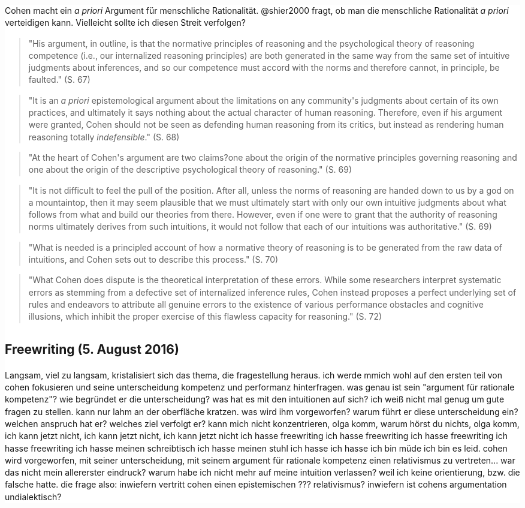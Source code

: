 Cohen macht ein *a priori* Argument für menschliche Rationalität. @shier2000 fragt, ob man die menschliche Rationalität *a priori* verteidigen kann. Vielleicht sollte ich diesen Streit verfolgen?

> "His argument, in outline, is that the normative principles of reasoning and the psychological theory of reasoning competence (i.e., our internalized reasoning principles) are both generated in the same way from the same set of intuitive judgments about inferences, and so our competence must accord with the norms and therefore cannot, in principle, be faulted." (S. 67)

> "It is an *a priori* epistemological argument about the limitations on any community's judgments about certain of its own practices, and ultimately it says nothing about the actual character of human reasoning. Therefore, even if his argument were granted, Cohen should not be seen as defending human reasoning from its critics, but instead as rendering human reasoning totally *indefensible*." (S. 68)


> "At the heart of Cohen's argument are two claims?one about the origin of the normative principles governing reasoning and one about the origin of the descriptive psychological theory of reasoning." (S. 69)

> "It is not difficult to feel the pull of the position. After all, unless the norms of reasoning are handed down to us by a god on a mountaintop, then it may seem plausible that we must ultimately start with only our own intuitive judgments about what follows from what and build our theories from there. However, even if one were to grant that the authority of reasoning norms ultimately derives from such intuitions, it would not follow that each of our intuitions was authoritative." (S. 69)

> "What is needed is a principled account of how a normative theory of reasoning is to be generated from the raw data of intuitions, and Cohen sets out to describe this process." (S. 70)

> "What Cohen does dispute is the theoretical interpretation of these errors. While some researchers interpret systematic errors as stemming from a defective set of internalized inference rules, Cohen instead proposes a perfect underlying set of rules and endeavors to attribute all genuine errors to the existence of various performance obstacles and cognitive illusions, which inhibit the proper exercise of this flawless capacity for reasoning." (S. 72)











## Freewriting (5. August 2016)
Langsam, viel zu langsam, kristalisiert sich das thema, die fragestellung heraus. ich werde mmich wohl auf den ersten teil von cohen fokusieren und seine unterscheidung kompetenz und performanz hinterfragen. was genau ist sein "argument für rationale kompetenz"? wie begründet er die unterscheidung? was hat es mit den intuitionen auf sich? ich weiß nicht mal genug um gute fragen zu stellen. kann nur lahm an der oberfläche kratzen. was wird ihm vorgeworfen? warum führt er diese unterscheidung ein? welchen anspruch hat er? welches ziel verfolgt er? kann mich nicht konzentrieren, olga komm, warum hörst du nichts, olga komm, ich kann jetzt nicht, ich kann jetzt nicht, ich kann jetzt nicht ich hasse freewriting ich hasse freewriting ich hasse freewriting ich hasse freewriting ich hasse meinen schreibtisch ich hasse meinen stuhl ich hasse ich hasse ich bin müde ich bin es leid. cohen wird vorgeworfen, mit seiner unterscheidung, mit seinem argument für rationale kompetenz einen relativismus zu vertreten... war das nicht mein allererster eindruck? warum habe ich nicht mehr auf meine intuition verlassen? weil ich keine orientierung, bzw. die falsche hatte. die frage also: inwiefern vertritt cohen einen epistemischen ??? relativismus? inwiefern ist cohens argumentation undialektisch?

